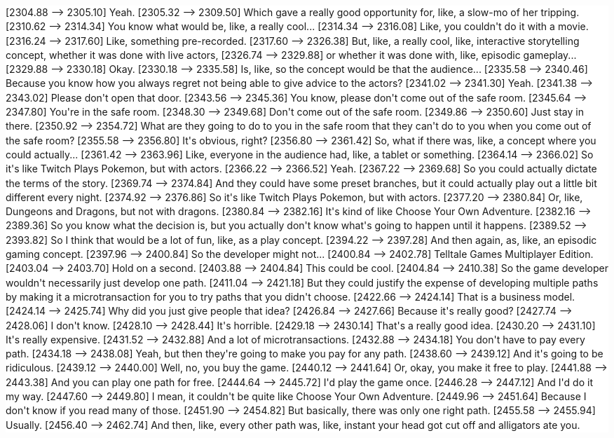 [2304.88 --> 2305.10]  Yeah.
[2305.32 --> 2309.50]  Which gave a really good opportunity for, like, a slow-mo of her tripping.
[2310.62 --> 2314.34]  You know what would be, like, a really cool...
[2314.34 --> 2316.08]  Like, you couldn't do it with a movie.
[2316.24 --> 2317.60]  Like, something pre-recorded.
[2317.60 --> 2326.38]  But, like, a really cool, like, interactive storytelling concept, whether it was done with live actors,
[2326.74 --> 2329.88]  or whether it was done with, like, episodic gameplay...
[2329.88 --> 2330.18]  Okay.
[2330.18 --> 2335.58]  Is, like, so the concept would be that the audience...
[2335.58 --> 2340.46]  Because you know how you always regret not being able to give advice to the actors?
[2341.02 --> 2341.30]  Yeah.
[2341.38 --> 2343.02]  Please don't open that door.
[2343.56 --> 2345.36]  You know, please don't come out of the safe room.
[2345.64 --> 2347.80]  You're in the safe room.
[2348.30 --> 2349.68]  Don't come out of the safe room.
[2349.86 --> 2350.60]  Just stay in there.
[2350.92 --> 2354.72]  What are they going to do to you in the safe room that they can't do to you when you come out of the safe room?
[2355.58 --> 2356.80]  It's obvious, right?
[2356.80 --> 2361.42]  So, what if there was, like, a concept where you could actually...
[2361.42 --> 2363.96]  Like, everyone in the audience had, like, a tablet or something.
[2364.14 --> 2366.02]  So it's like Twitch Plays Pokemon, but with actors.
[2366.22 --> 2366.52]  Yeah.
[2367.22 --> 2369.68]  So you could actually dictate the terms of the story.
[2369.74 --> 2374.84]  And they could have some preset branches, but it could actually play out a little bit different every night.
[2374.92 --> 2376.86]  So it's like Twitch Plays Pokemon, but with actors.
[2377.20 --> 2380.84]  Or, like, Dungeons and Dragons, but not with dragons.
[2380.84 --> 2382.16]  It's kind of like Choose Your Own Adventure.
[2382.16 --> 2389.36]  So you know what the decision is, but you actually don't know what's going to happen until it happens.
[2389.52 --> 2393.82]  So I think that would be a lot of fun, like, as a play concept.
[2394.22 --> 2397.28]  And then again, as, like, an episodic gaming concept.
[2397.96 --> 2400.84]  So the developer might not...
[2400.84 --> 2402.78]  Telltale Games Multiplayer Edition.
[2403.04 --> 2403.70]  Hold on a second.
[2403.88 --> 2404.84]  This could be cool.
[2404.84 --> 2410.38]  So the game developer wouldn't necessarily just develop one path.
[2411.04 --> 2421.18]  But they could justify the expense of developing multiple paths by making it a microtransaction for you to try paths that you didn't choose.
[2422.66 --> 2424.14]  That is a business model.
[2424.14 --> 2425.74]  Why did you just give people that idea?
[2426.84 --> 2427.66]  Because it's really good?
[2427.74 --> 2428.06]  I don't know.
[2428.10 --> 2428.44]  It's horrible.
[2429.18 --> 2430.14]  That's a really good idea.
[2430.20 --> 2431.10]  It's really expensive.
[2431.52 --> 2432.88]  And a lot of microtransactions.
[2432.88 --> 2434.18]  You don't have to pay every path.
[2434.18 --> 2438.08]  Yeah, but then they're going to make you pay for any path.
[2438.60 --> 2439.12]  And it's going to be ridiculous.
[2439.12 --> 2440.00]  Well, no, you buy the game.
[2440.12 --> 2441.64]  Or, okay, you make it free to play.
[2441.88 --> 2443.38]  And you can play one path for free.
[2444.64 --> 2445.72]  I'd play the game once.
[2446.28 --> 2447.12]  And I'd do it my way.
[2447.60 --> 2449.80]  I mean, it couldn't be quite like Choose Your Own Adventure.
[2449.96 --> 2451.64]  Because I don't know if you read many of those.
[2451.90 --> 2454.82]  But basically, there was only one right path.
[2455.58 --> 2455.94]  Usually.
[2456.40 --> 2462.74]  And then, like, every other path was, like, instant your head got cut off and alligators ate you.